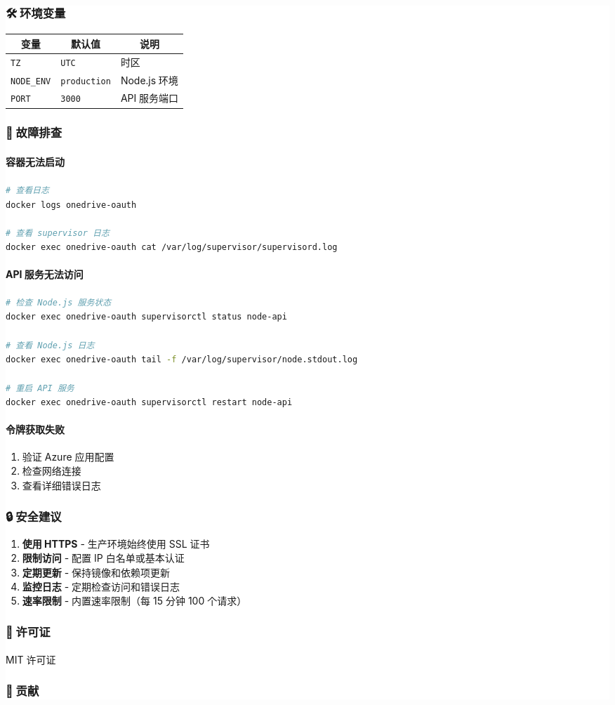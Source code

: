 ### 🛠️ 环境变量

| 变量 | 默认值 | 说明 |
|------|--------|------|
| `TZ` | `UTC` | 时区 |
| `NODE_ENV` | `production` | Node.js 环境 |
| `PORT` | `3000` | API 服务端口 |

### 🐛 故障排查

#### 容器无法启动
```bash
# 查看日志
docker logs onedrive-oauth

# 查看 supervisor 日志
docker exec onedrive-oauth cat /var/log/supervisor/supervisord.log
```

#### API 服务无法访问
```bash
# 检查 Node.js 服务状态
docker exec onedrive-oauth supervisorctl status node-api

# 查看 Node.js 日志
docker exec onedrive-oauth tail -f /var/log/supervisor/node.stdout.log

# 重启 API 服务
docker exec onedrive-oauth supervisorctl restart node-api
```

#### 令牌获取失败
1. 验证 Azure 应用配置
2. 检查网络连接
3. 查看详细错误日志

### 🔒 安全建议

1. **使用 HTTPS** - 生产环境始终使用 SSL 证书
2. **限制访问** - 配置 IP 白名单或基本认证
3. **定期更新** - 保持镜像和依赖项更新
4. **监控日志** - 定期检查访问和错误日志
5. **速率限制** - 内置速率限制（每 15 分钟 100 个请求）

### 📄 许可证

MIT 许可证

### 🤝 贡献
